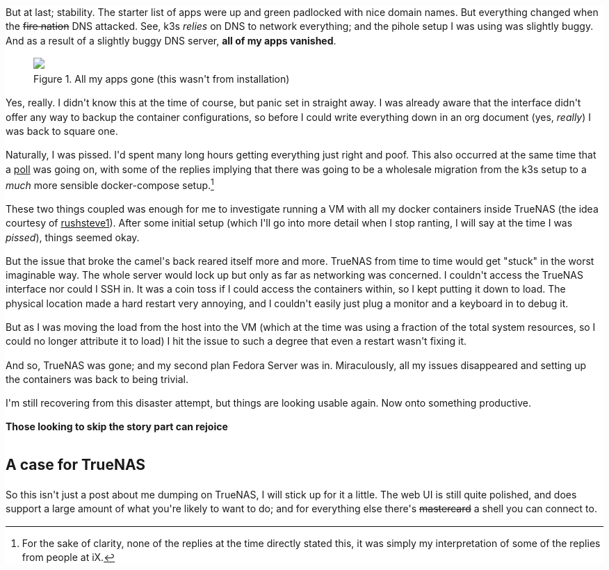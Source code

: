 But at last; stability. The starter list of apps were up and green padlocked
with nice domain names. But everything changed when the ~~fire nation~~ DNS
attacked. See, k3s _relies_ on DNS to network everything; and the pihole setup I
was using was slightly buggy. And as a result of a slightly buggy DNS server, **all of my apps vanished**.

<figure>
    <img src="/images/truenas-to-docker/apps_gone.png">
    <figcaption>Figure 1. All my apps gone (this wasn't from installation)</figcaption>
</figure>

Yes, really. I didn't know this at the time of course, but panic set in straight
away. I was already aware that the interface didn't offer any way to backup the
container configurations, so before I could write everything down in an org
document (yes, _really_) I was back to square one.

Naturally, I was pissed. I'd spent many long hours getting everything just right
and poof. This also occurred at the same time that a
[poll](https://www.reddit.com/r/truenas/comments/1akgua4/container_technology_poll/)
was going on, with some of the replies implying that there was going to be a
wholesale migration from the k3s setup to a _much_ more sensible docker-compose
setup.[^1] 

These two things coupled was enough for me to investigate running a VM with all
my docker containers inside TrueNAS (the idea courtesy of
[rushsteve1](https://github.com/rushsteve1)). After some initial setup (which I'll go into more detail when I stop ranting, I will say at the time I was _pissed_), things seemed okay.

But the issue that broke the camel's back reared itself more and more. TrueNAS
from time to time would get "stuck" in the worst imaginable way. The whole
server would lock up but only as far as networking was concerned. I couldn't
access the TrueNAS interface nor could I SSH in. It was a coin toss if I could
access the containers within, so I kept putting it down to load. The physical
location made a hard restart very annoying, and I couldn't easily just plug a
monitor and a keyboard in to debug it.

But as I was moving the load from the host into the VM (which at the time was
using a fraction of the total system resources, so I could no longer attribute
it to load) I hit the issue to such a degree that even a restart wasn't fixing
it.

And so, TrueNAS was gone; and my second plan Fedora Server was in. Miraculously,
all my issues disappeared and setting up the containers was back to being
trivial.

I'm still recovering from this disaster attempt, but things are looking usable
again. Now onto something productive.

**Those looking to skip the story part can rejoice**

## A case for TrueNAS

So this isn't just a post about me dumping on TrueNAS, I will stick up for it a
little. The web UI is still quite polished, and does support a large amount of
what you're likely to want to do; and for everything else there's ~~mastercard~~
a shell you can connect to.


[^1]: For the sake of clarity, none of the replies at the time directly stated this, it was simply my interpretation of some of the replies from people at iX.